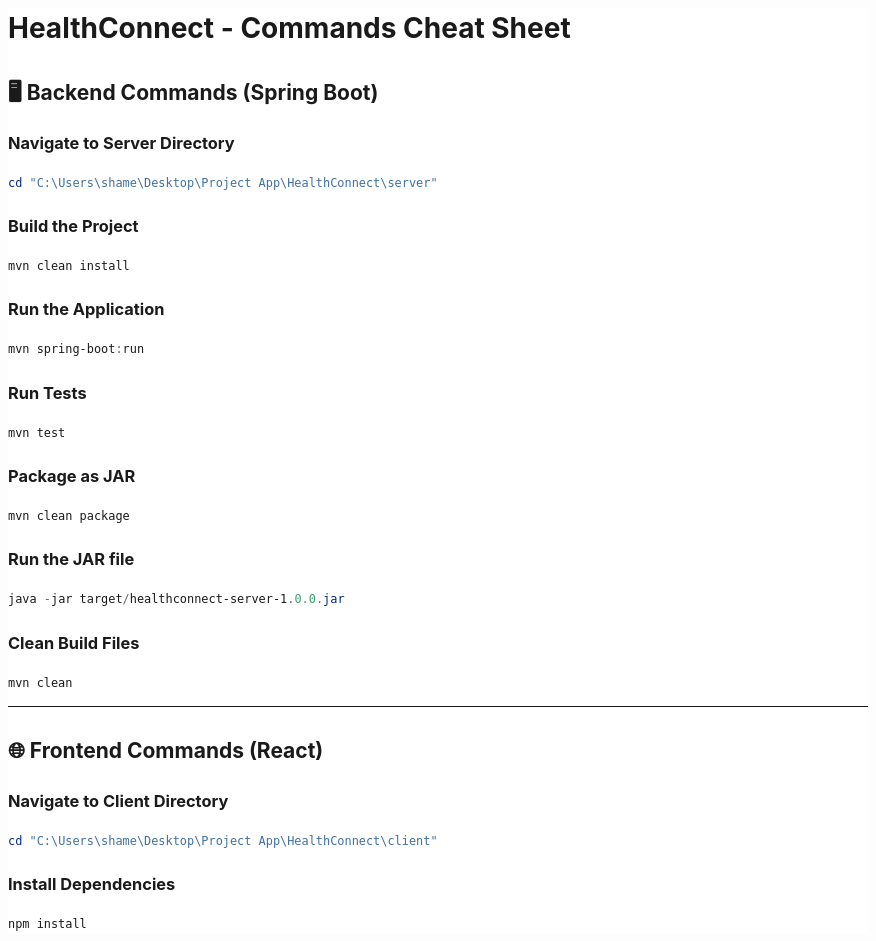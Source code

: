 # HealthConnect - Commands Cheat Sheet

## 🖥️ Backend Commands (Spring Boot)

### Navigate to Server Directory
```powershell
cd "C:\Users\shame\Desktop\Project App\HealthConnect\server"
```

### Build the Project
```powershell
mvn clean install
```

### Run the Application
```powershell
mvn spring-boot:run
```

### Run Tests
```powershell
mvn test
```

### Package as JAR
```powershell
mvn clean package
```

### Run the JAR file
```powershell
java -jar target/healthconnect-server-1.0.0.jar
```

### Clean Build Files
```powershell
mvn clean
```

---

## 🌐 Frontend Commands (React)

### Navigate to Client Directory
```powershell
cd "C:\Users\shame\Desktop\Project App\HealthConnect\client"
```

### Install Dependencies
```powershell
npm install
```
